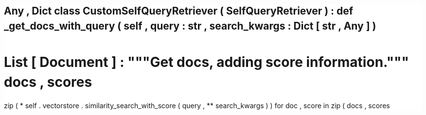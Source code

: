 Any
,
Dict
class
CustomSelfQueryRetriever
(
SelfQueryRetriever
)
:
def
_get_docs_with_query
(
self
,
query
:
str
,
search_kwargs
:
Dict
[
str
,
Any
]
)
-
>
List
[
Document
]
:
"""Get docs, adding score information."""
docs
,
scores
=
zip
(
*
self
.
vectorstore
.
similarity_search_with_score
(
query
,
**
search_kwargs
)
)
for
doc
,
score
in
zip
(
docs
,
scores